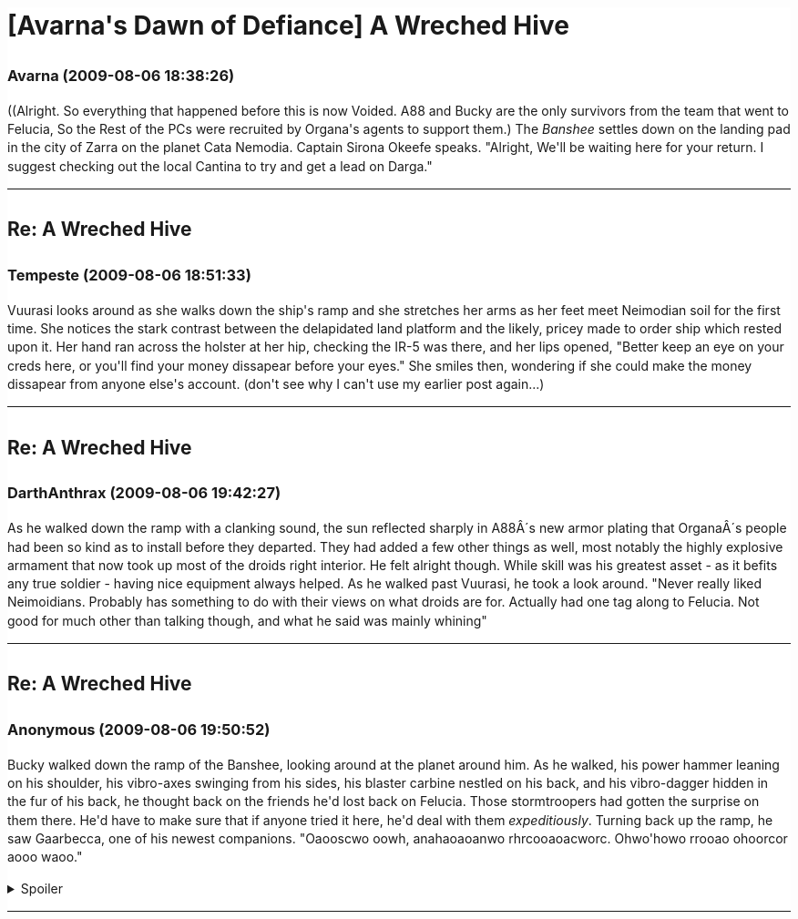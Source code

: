 # [Avarna's Dawn of Defiance] A Wreched Hive

### **Avarna** (2009-08-06 18:38:26)

((Alright. So everything that happened before this is now Voided. A88 and Bucky are the only survivors from the team that went to Felucia, So the Rest of the PCs were recruited by Organa's agents to support them.)
The *Banshee* settles down on the landing pad in the city of Zarra on the planet Cata Nemodia. Captain Sirona Okeefe speaks. "Alright, We'll be waiting here for your return. I suggest checking out the local Cantina to try and get a lead on Darga."

---

## Re: A Wreched Hive

### **Tempeste** (2009-08-06 18:51:33)

Vuurasi looks around as she walks down the ship's ramp and she stretches her arms as her feet meet Neimodian soil for the first time. She notices the stark contrast between the delapidated land platform and the likely, pricey made to order ship which rested upon it. Her hand ran across the holster at her hip, checking the IR-5 was there, and her lips opened, "Better keep an eye on your creds here, or you'll find your money dissapear before your eyes." She smiles then, wondering if she could make the money dissapear from anyone else's account.
(don't see why I can't use my earlier post again...)

---

## Re: A Wreched Hive

### **DarthAnthrax** (2009-08-06 19:42:27)

As he walked down the ramp with a clanking sound, the sun reflected sharply in A88Â´s new armor plating that OrganaÂ´s people had been so kind as to install before they departed. They had added a few other things as well, most notably the highly explosive armament that now took up most of the droids right interior. He felt alright though. While skill was his greatest asset - as it befits any true soldier - having nice equipment always helped.
As he walked past Vuurasi, he took a look around.
"Never really liked Neimoidians. Probably has something to do with their views on what droids are for. Actually had one tag along to Felucia. Not good for much other than talking though, and what he said was mainly whining"

---

## Re: A Wreched Hive

### **Anonymous** (2009-08-06 19:50:52)

Bucky walked down the ramp of the Banshee, looking around at the planet around him. As he walked, his power hammer leaning on his shoulder, his vibro-axes swinging from his sides, his blaster carbine nestled on his back, and his vibro-dagger hidden in the fur of his back, he thought back on the friends he'd lost back on Felucia. Those stormtroopers had gotten the surprise on them there. He'd have to make sure that if anyone tried it here, he'd deal with them *expeditiously*.
Turning back up the ramp, he saw Gaarbecca, one of his newest companions.
"Oaooscwo oowh, anahaoaoanwo rhrcooaoacworc. Ohwo'howo rrooao ohoorcor aooo waoo."
<details><summary>Spoiler</summary></details>

---